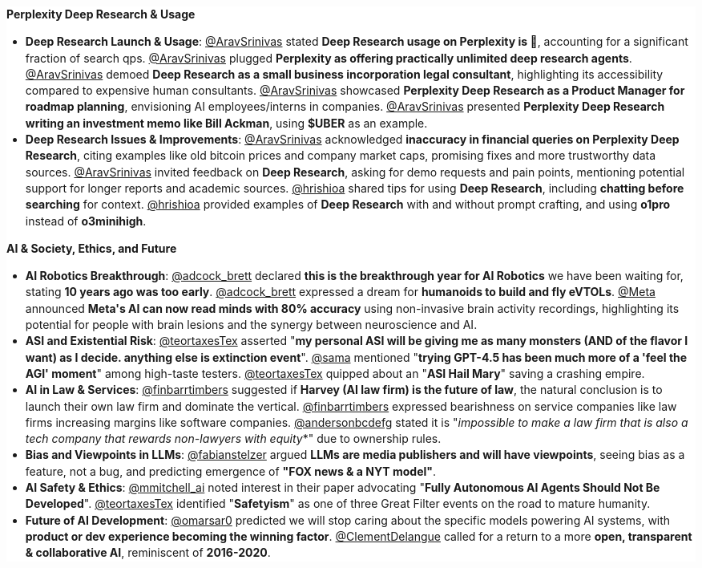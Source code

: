 **Perplexity Deep Research & Usage**

- **Deep Research Launch & Usage**: [@AravSrinivas](https://twitter.com/AravSrinivas/status/1891577500888625520) stated **Deep Research usage on Perplexity is 🚀**, accounting for a significant fraction of search qps. [@AravSrinivas](https://twitter.com/AravSrinivas/status/1891578863219568952) plugged **Perplexity as offering practically unlimited deep research agents**. [@AravSrinivas](https://twitter.com/AravSrinivas/status/1891563239240069245) demoed **Deep Research as a small business incorporation legal consultant**, highlighting its accessibility compared to expensive human consultants. [@AravSrinivas](https://twitter.com/AravSrinivas/status/1891537805387485571) showcased **Perplexity Deep Research as a Product Manager for roadmap planning**, envisioning AI employees/interns in companies. [@AravSrinivas](https://twitter.com/AravSrinivas/status/1891233048605184371) presented **Perplexity Deep Research writing an investment memo like Bill Ackman**, using **$UBER** as an example.
- **Deep Research Issues & Improvements**: [@AravSrinivas](https://twitter.com/AravSrinivas/status/1891535474315149662) acknowledged **inaccuracy in financial queries on Perplexity Deep Research**, citing examples like old bitcoin prices and company market caps, promising fixes and more trustworthy data sources. [@AravSrinivas](https://twitter.com/AravSrinivas/status/1891344192707969134) invited feedback on **Deep Research**, asking for demo requests and pain points, mentioning potential support for longer reports and academic sources. [@hrishioa](https://twitter.com/hrishioa/status/1891350088527835137) shared tips for using **Deep Research**, including **chatting before searching** for context. [@hrishioa](https://twitter.com/hrishioa/status/1891511609098387487) provided examples of **Deep Research** with and without prompt crafting, and using **o1pro** instead of **o3minihigh**.

**AI & Society, Ethics, and Future**

- **AI Robotics Breakthrough**: [@adcock_brett](https://twitter.com/adcock_brett/status/1891581168299942256) declared **this is the breakthrough year for AI Robotics** we have been waiting for, stating **10 years ago was too early**. [@adcock_brett](https://twitter.com/adcock_brett/status/1891305061365465121) expressed a dream for **humanoids to build and fly eVTOLs**. [@Meta](https://twitter.com/Yuchenj_UW/status/1891560033193955795) announced **Meta's AI can now read minds with 80% accuracy** using non-invasive brain activity recordings, highlighting its potential for people with brain lesions and the synergy between neuroscience and AI.
- **ASI and Existential Risk**: [@teortaxesTex](https://twitter.com/teortaxesTex/status/1891547149302739202) asserted "**my personal ASI will be giving me as many monsters (AND of the flavor I want) as I decide. anything else is extinction event**". [@sama](https://twitter.com/sama/status/1891533802779910471) mentioned "**trying GPT-4.5 has been much more of a 'feel the AGI' moment**" among high-taste testers. [@teortaxesTex](https://twitter.com/teortaxesTex/status/1891394128774041712) quipped about an "**ASI Hail Mary**" saving a crashing empire.
- **AI in Law & Services**: [@finbarrtimbers](https://twitter.com/finbarrtimbers/status/1891308426841461054) suggested if **Harvey (AI law firm) is the future of law**, the natural conclusion is to launch their own law firm and dominate the vertical. [@finbarrtimbers](https://twitter.com/finbarrtimbers/status/1891308159530082315) expressed bearishness on service companies like law firms increasing margins like software companies. [@andersonbcdefg](https://twitter.com/andersonbcdefg/status/1891329620558983633) stated it is "**impossible* to make a law firm that is also a tech company that rewards non-lawyers with equity**" due to ownership rules.
- **Bias and Viewpoints in LLMs**: [@fabianstelzer](https://twitter.com/fabianstelzer/status/1891234868664668380) argued **LLMs are media publishers and will have viewpoints**, seeing bias as a feature, not a bug, and predicting emergence of **"FOX news & a NYT model"**.
- **AI Safety & Ethics**: [@mmitchell_ai](https://twitter.com/mmitchell_ai/status/1891534146213666870) noted interest in their paper advocating "**Fully Autonomous AI Agents Should Not Be Developed**". [@teortaxesTex](https://twitter.com/teortaxesTex/status/1891414501011968390) identified "**Safetyism**" as one of three Great Filter events on the road to mature humanity.
- **Future of AI Development**: [@omarsar0](https://twitter.com/omarsar0/status/1891570913327374496) predicted we will stop caring about the specific models powering AI systems, with **product or dev experience becoming the winning factor**. [@ClementDelangue](https://twitter.com/ClementDelangue/status/1891590473153695860) called for a return to a more **open, transparent & collaborative AI**, reminiscent of **2016-2020**.
